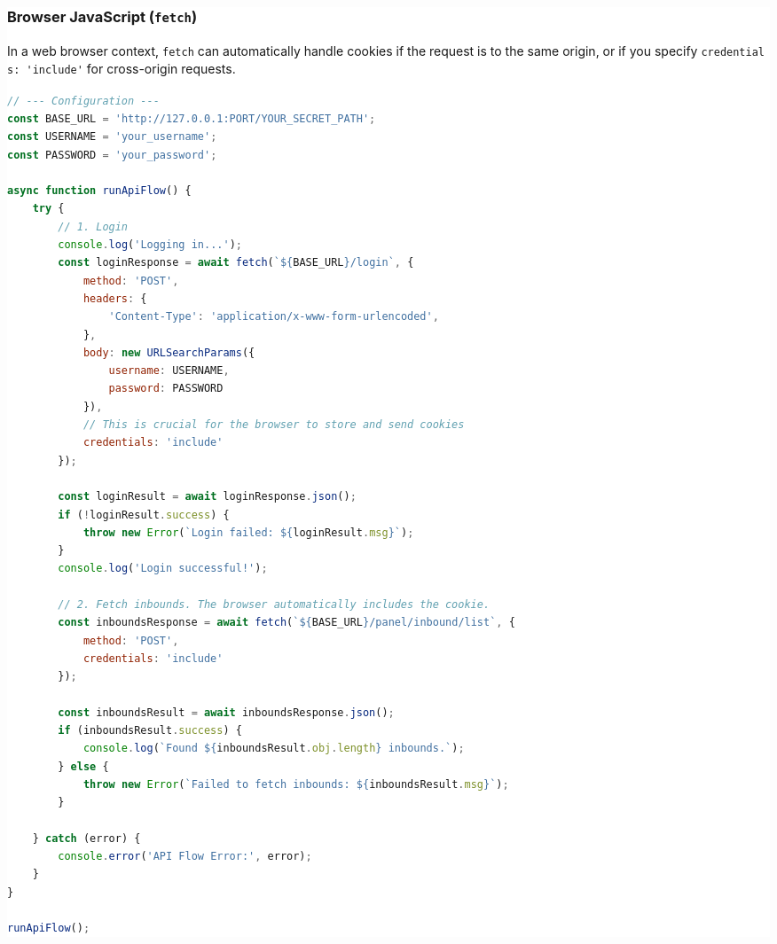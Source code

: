 ### Browser JavaScript (`fetch`)

In a web browser context, `fetch` can automatically handle cookies if the request is to the same origin, or if you specify `credentials: 'include'` for cross-origin requests.

```javascript
// --- Configuration ---
const BASE_URL = 'http://127.0.0.1:PORT/YOUR_SECRET_PATH';
const USERNAME = 'your_username';
const PASSWORD = 'your_password';

async function runApiFlow() {
    try {
        // 1. Login
        console.log('Logging in...');
        const loginResponse = await fetch(`${BASE_URL}/login`, {
            method: 'POST',
            headers: {
                'Content-Type': 'application/x-www-form-urlencoded',
            },
            body: new URLSearchParams({
                username: USERNAME,
                password: PASSWORD
            }),
            // This is crucial for the browser to store and send cookies
            credentials: 'include' 
        });

        const loginResult = await loginResponse.json();
        if (!loginResult.success) {
            throw new Error(`Login failed: ${loginResult.msg}`);
        }
        console.log('Login successful!');

        // 2. Fetch inbounds. The browser automatically includes the cookie.
        const inboundsResponse = await fetch(`${BASE_URL}/panel/inbound/list`, {
            method: 'POST',
            credentials: 'include'
        });

        const inboundsResult = await inboundsResponse.json();
        if (inboundsResult.success) {
            console.log(`Found ${inboundsResult.obj.length} inbounds.`);
        } else {
            throw new Error(`Failed to fetch inbounds: ${inboundsResult.msg}`);
        }

    } catch (error) {
        console.error('API Flow Error:', error);
    }
}

runApiFlow();
```

